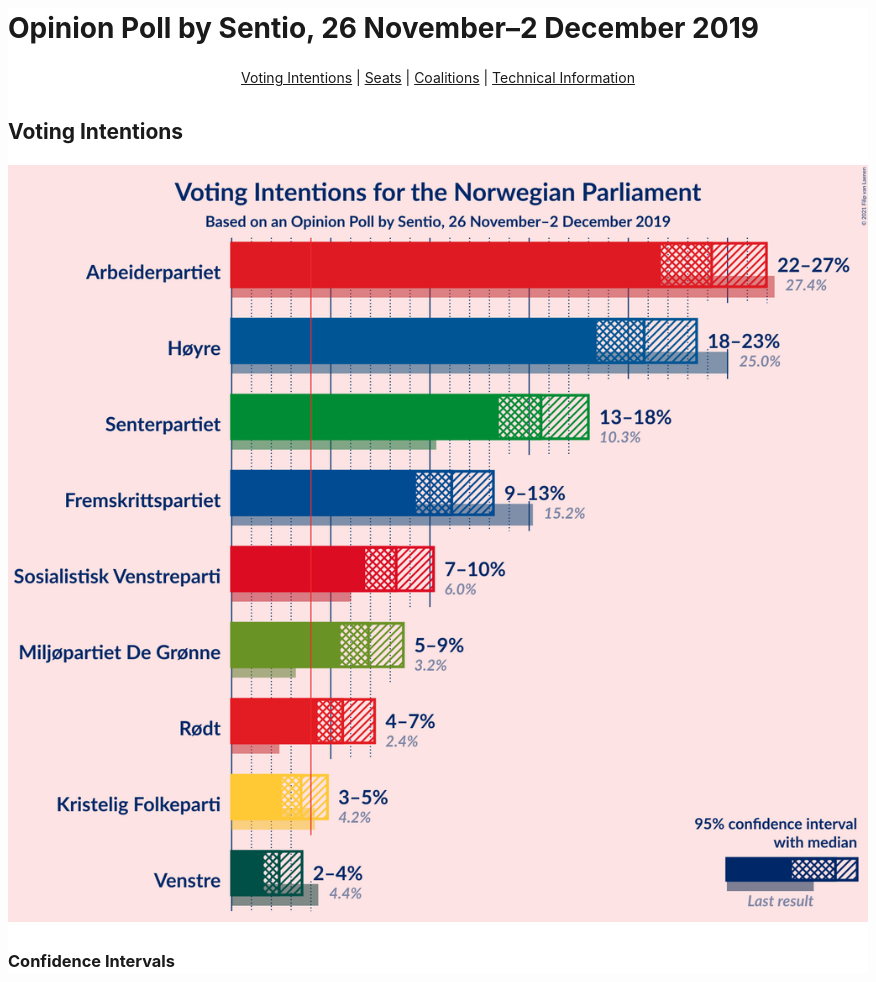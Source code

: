 # Opinion Poll by Sentio, 26 November–2 December 2019

<p align="center"><a href="#voting-intentions">Voting Intentions</a> | <a href="#seats">Seats</a> | <a href="#coalitions">Coalitions</a> | <a href="#technical-information">Technical Information</a></p>

## Voting Intentions

![Graph with voting intentions not yet produced](2019-12-02-Sentio.png "Voting Intentions")

### Confidence Intervals
